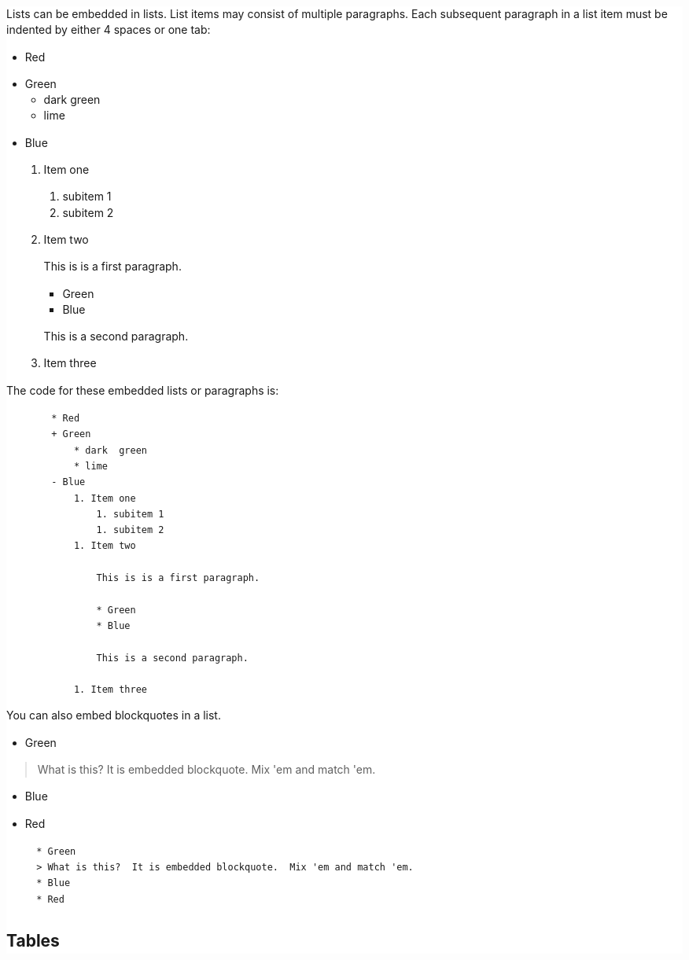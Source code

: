Lists can be embedded in lists. List items may consist of multiple paragraphs. Each subsequent paragraph in a list item must be indented by either 4 spaces or one tab:

* Red 
+ Green 
    * dark  green 
    * lime    
- Blue        
    1. Item one
        1. subitem 1 
        1. subitem 2
    1. Item two 
    
        This is is a first paragraph. 
        
        * Green 
        * Blue
        
        This is a second paragraph.
        
    1. Item three
    
The code for these embedded lists or paragraphs is:

            * Red 
            + Green 
                * dark  green 
                * lime    
            - Blue        
                1. Item one
                    1. subitem 1
                    1. subitem 2
                1. Item two 
    
                    This is is a first paragraph. 
        
                    * Green 
                    * Blue
        
                    This is a second paragraph.
        
                1. Item three

You can also embed blockquotes in a list.

* Green
> What is this?  It is embedded blockquote.  Mix 'em and match 'em.
* Blue
* Red

        * Green
        > What is this?  It is embedded blockquote.  Mix 'em and match 'em.
        * Blue
        * Red



## Tables
